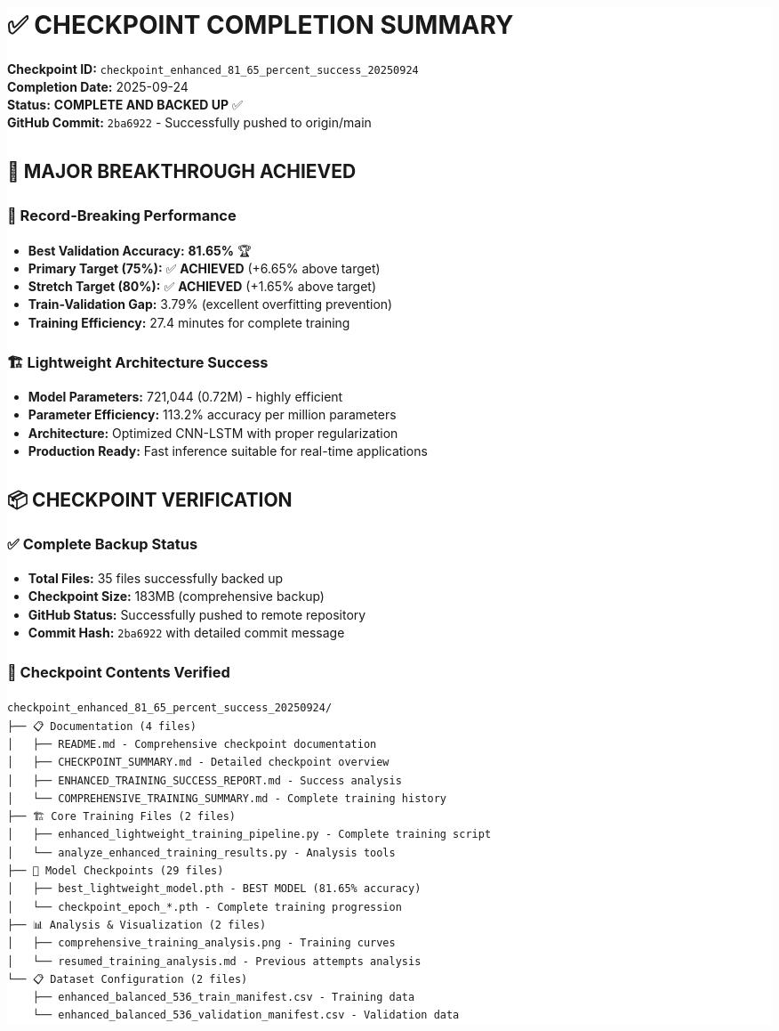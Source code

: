 # ✅ **CHECKPOINT COMPLETION SUMMARY**

**Checkpoint ID:** `checkpoint_enhanced_81_65_percent_success_20250924`  
**Completion Date:** 2025-09-24  
**Status:** **COMPLETE AND BACKED UP** ✅  
**GitHub Commit:** `2ba6922` - Successfully pushed to origin/main  

## 🎉 **MAJOR BREAKTHROUGH ACHIEVED**

### **🌟 Record-Breaking Performance**
- **Best Validation Accuracy:** **81.65%** 🏆
- **Primary Target (75%):** ✅ **ACHIEVED** (+6.65% above target)
- **Stretch Target (80%):** ✅ **ACHIEVED** (+1.65% above target)
- **Train-Validation Gap:** 3.79% (excellent overfitting prevention)
- **Training Efficiency:** 27.4 minutes for complete training

### **🏗️ Lightweight Architecture Success**
- **Model Parameters:** 721,044 (0.72M) - highly efficient
- **Parameter Efficiency:** 113.2% accuracy per million parameters
- **Architecture:** Optimized CNN-LSTM with proper regularization
- **Production Ready:** Fast inference suitable for real-time applications

## 📦 **CHECKPOINT VERIFICATION**

### **✅ Complete Backup Status**
- **Total Files:** 35 files successfully backed up
- **Checkpoint Size:** 183MB (comprehensive backup)
- **GitHub Status:** Successfully pushed to remote repository
- **Commit Hash:** `2ba6922` with detailed commit message

### **📁 Checkpoint Contents Verified**
```
checkpoint_enhanced_81_65_percent_success_20250924/
├── 📋 Documentation (4 files)
│   ├── README.md - Comprehensive checkpoint documentation
│   ├── CHECKPOINT_SUMMARY.md - Detailed checkpoint overview
│   ├── ENHANCED_TRAINING_SUCCESS_REPORT.md - Success analysis
│   └── COMPREHENSIVE_TRAINING_SUMMARY.md - Complete training history
├── 🏗️ Core Training Files (2 files)
│   ├── enhanced_lightweight_training_pipeline.py - Complete training script
│   └── analyze_enhanced_training_results.py - Analysis tools
├── 🎯 Model Checkpoints (29 files)
│   ├── best_lightweight_model.pth - BEST MODEL (81.65% accuracy)
│   └── checkpoint_epoch_*.pth - Complete training progression
├── 📊 Analysis & Visualization (2 files)
│   ├── comprehensive_training_analysis.png - Training curves
│   └── resumed_training_analysis.md - Previous attempts analysis
└── 📋 Dataset Configuration (2 files)
    ├── enhanced_balanced_536_train_manifest.csv - Training data
    └── enhanced_balanced_536_validation_manifest.csv - Validation data
```
